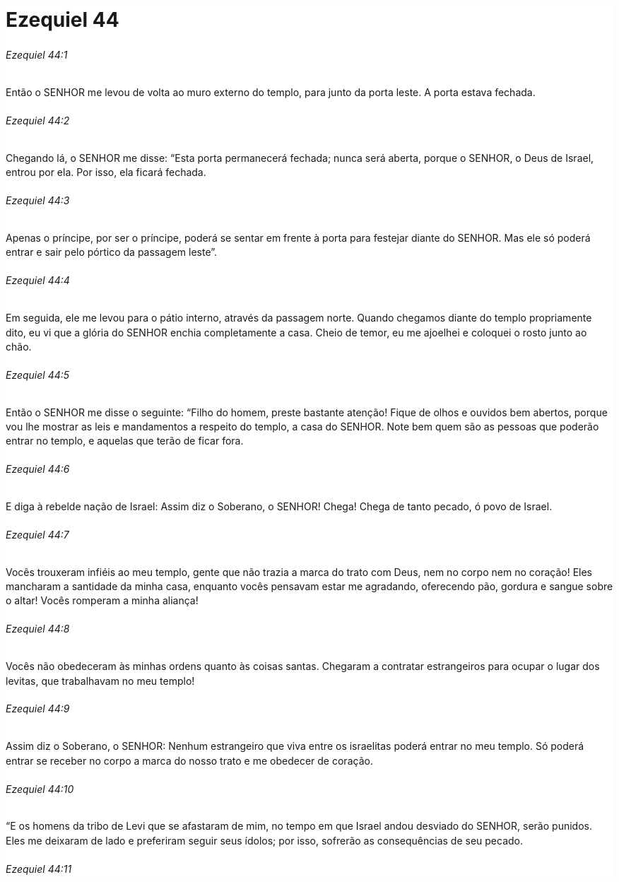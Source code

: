# Ezequiel 44

###### Ezequiel 44:1

Então o SENHOR me levou de volta ao muro externo do templo, para junto da porta leste. A porta estava fechada.

###### Ezequiel 44:2

Chegando lá, o SENHOR me disse: “Esta porta permanecerá fechada; nunca será aberta, porque o SENHOR, o Deus de Israel, entrou por ela. Por isso, ela ficará fechada.

###### Ezequiel 44:3

Apenas o príncipe, por ser o príncipe, poderá se sentar em frente à porta para festejar diante do SENHOR. Mas ele só poderá entrar e sair pelo pórtico da passagem leste”.

###### Ezequiel 44:4

Em seguida, ele me levou para o pátio interno, através da passagem norte. Quando chegamos diante do templo propriamente dito, eu vi que a glória do SENHOR enchia completamente a casa. Cheio de temor, eu me ajoelhei e coloquei o rosto junto ao chão.

###### Ezequiel 44:5

Então o SENHOR me disse o seguinte: “Filho do homem, preste bastante atenção! Fique de olhos e ouvidos bem abertos, porque vou lhe mostrar as leis e mandamentos a respeito do templo, a casa do SENHOR. Note bem quem são as pessoas que poderão entrar no templo, e aquelas que terão de ficar fora.

###### Ezequiel 44:6

E diga à rebelde nação de Israel: Assim diz o Soberano, o SENHOR! Chega! Chega de tanto pecado, ó povo de Israel.

###### Ezequiel 44:7

Vocês trouxeram infiéis ao meu templo, gente que não trazia a marca do trato com Deus, nem no corpo nem no coração! Eles mancharam a santidade da minha casa, enquanto vocês pensavam estar me agradando, oferecendo pão, gordura e sangue sobre o altar! Vocês romperam a minha aliança!

###### Ezequiel 44:8

Vocês não obedeceram às minhas ordens quanto às coisas santas. Chegaram a contratar estrangeiros para ocupar o lugar dos levitas, que trabalhavam no meu templo!

###### Ezequiel 44:9

Assim diz o Soberano, o SENHOR: Nenhum estrangeiro que viva entre os israelitas poderá entrar no meu templo. Só poderá entrar se receber no corpo a marca do nosso trato e me obedecer de coração.

###### Ezequiel 44:10

“E os homens da tribo de Levi que se afastaram de mim, no tempo em que Israel andou desviado do SENHOR, serão punidos. Eles me deixaram de lado e preferiram seguir seus ídolos; por isso, sofrerão as consequências de seu pecado.

###### Ezequiel 44:11
